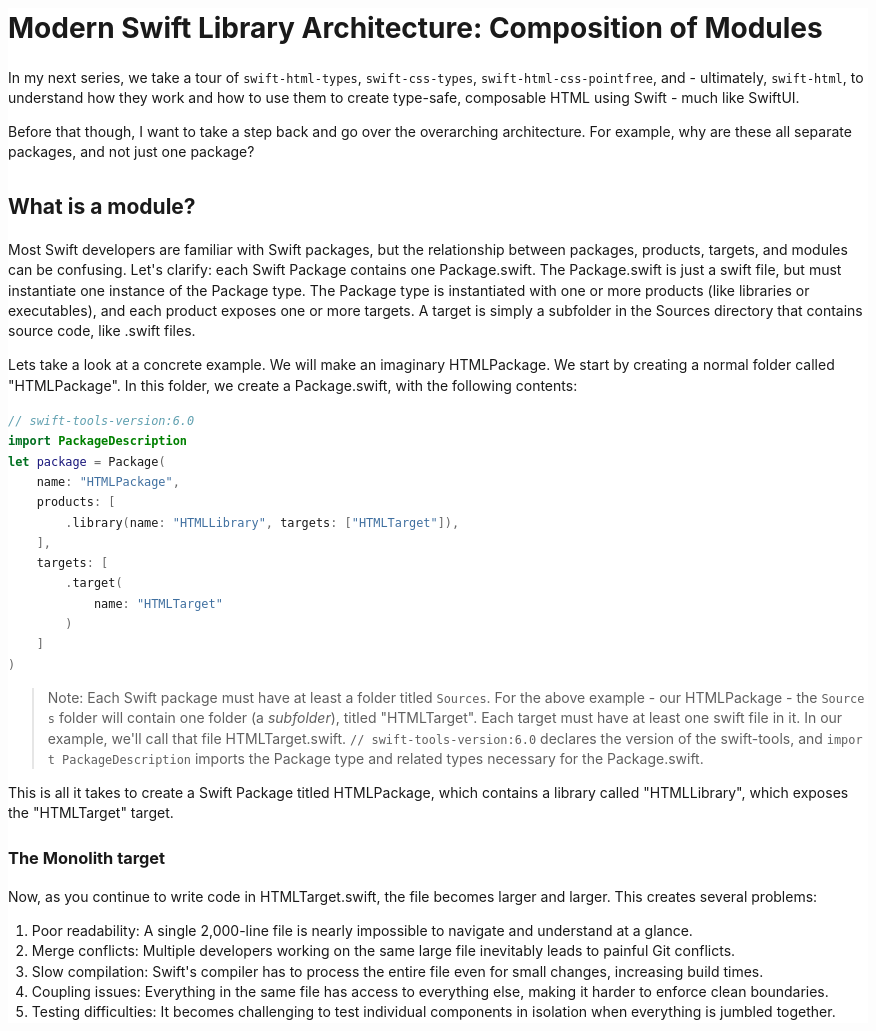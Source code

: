 # Modern Swift Library Architecture: Composition of Modules

In my next series, we take a tour of `swift-html-types`, `swift-css-types`, `swift-html-css-pointfree`, and - ultimately, `swift-html`, to understand how they work and how to use them to create type-safe, composable HTML using Swift - much like SwiftUI.

Before that though, I want to take a step back and go over the overarching architecture. For example, why are these all separate packages, and not just one package?  

## What is a module?

Most Swift developers are familiar with Swift packages, but the relationship between packages, products, targets, and modules can be confusing. Let's clarify: each Swift Package contains one Package.swift. The Package.swift is just a swift file, but must instantiate one instance of the Package type. The Package type is instantiated with one or more products (like libraries or executables), and each product exposes one or more targets. A target is simply a subfolder in the Sources directory that contains source code, like .swift files.

Lets take a look at a concrete example. We will make an imaginary HTMLPackage. We start by creating a normal folder called "HTMLPackage". In this folder, we create a Package.swift, with the following contents:

```swift
// swift-tools-version:6.0
import PackageDescription
let package = Package(
    name: "HTMLPackage",
    products: [
        .library(name: "HTMLLibrary", targets: ["HTMLTarget"]),
    ],
    targets: [
        .target(
            name: "HTMLTarget"
        )
    ]
)
```

> Note: Each Swift package must have at least a folder titled `Sources`. For the above example - our HTMLPackage - the `Sources` folder will contain one folder (a *subfolder*), titled "HTMLTarget". Each target must have at least one swift file in it. In our example, we'll call that file HTMLTarget.swift.
> `// swift-tools-version:6.0` declares the version of the swift-tools, and `import PackageDescription` imports the Package type and related types necessary for the Package.swift.

This is all it takes to create a Swift Package titled HTMLPackage, which contains a library called "HTMLLibrary", which exposes the "HTMLTarget" target.

### The Monolith target
Now, as you continue to write code in HTMLTarget.swift, the file becomes larger and larger. This creates several problems:

1. Poor readability: A single 2,000-line file is nearly impossible to navigate and understand at a glance.
1. Merge conflicts: Multiple developers working on the same large file inevitably leads to painful Git conflicts.
1. Slow compilation: Swift's compiler has to process the entire file even for small changes, increasing build times.
1. Coupling issues: Everything in the same file has access to everything else, making it harder to enforce clean boundaries.
1. Testing difficulties: It becomes challenging to test individual components in isolation when everything is jumbled together.
